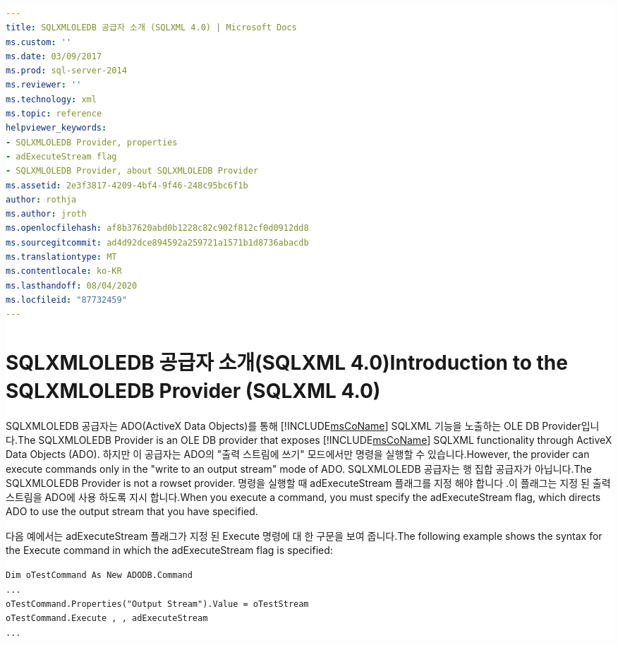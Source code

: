 ```yaml
---
title: SQLXMLOLEDB 공급자 소개 (SQLXML 4.0) | Microsoft Docs
ms.custom: ''
ms.date: 03/09/2017
ms.prod: sql-server-2014
ms.reviewer: ''
ms.technology: xml
ms.topic: reference
helpviewer_keywords:
- SQLXMLOLEDB Provider, properties
- adExecuteStream flag
- SQLXMLOLEDB Provider, about SQLXMLOLEDB Provider
ms.assetid: 2e3f3817-4209-4bf4-9f46-248c95bc6f1b
author: rothja
ms.author: jroth
ms.openlocfilehash: af8b37620abd0b1228c82c902f812cf0d0912dd8
ms.sourcegitcommit: ad4d92dce894592a259721a1571b1d8736abacdb
ms.translationtype: MT
ms.contentlocale: ko-KR
ms.lasthandoff: 08/04/2020
ms.locfileid: "87732459"
---
```

# <a name="introduction-to-the-sqlxmloledb-provider-sqlxml-40"></a><span data-ttu-id="c86a5-102">SQLXMLOLEDB 공급자 소개(SQLXML 4.0)</span><span class="sxs-lookup"><span data-stu-id="c86a5-102">Introduction to the SQLXMLOLEDB Provider (SQLXML 4.0)</span></span>
  <span data-ttu-id="c86a5-103">SQLXMLOLEDB 공급자는 ADO(ActiveX Data Objects)를 통해 [!INCLUDE[msCoName](../../../includes/msconame-md.md)] SQLXML 기능을 노출하는 OLE DB Provider입니다.</span><span class="sxs-lookup"><span data-stu-id="c86a5-103">The SQLXMLOLEDB Provider is an OLE DB provider that exposes [!INCLUDE[msCoName](../../../includes/msconame-md.md)] SQLXML functionality through ActiveX Data Objects (ADO).</span></span> <span data-ttu-id="c86a5-104">하지만 이 공급자는 ADO의 "출력 스트림에 쓰기" 모드에서만 명령을 실행할 수 있습니다.</span><span class="sxs-lookup"><span data-stu-id="c86a5-104">However, the provider can execute commands only in the "write to an output stream" mode of ADO.</span></span> <span data-ttu-id="c86a5-105">SQLXMLOLEDB 공급자는 행 집합 공급자가 아닙니다.</span><span class="sxs-lookup"><span data-stu-id="c86a5-105">The SQLXMLOLEDB Provider is not a rowset provider.</span></span> <span data-ttu-id="c86a5-106">명령을 실행할 때 adExecuteStream 플래그를 지정 해야 합니다 .이 플래그는 지정 된 출력 스트림을 ADO에 사용 하도록 지시 합니다.</span><span class="sxs-lookup"><span data-stu-id="c86a5-106">When you execute a command, you must specify the adExecuteStream flag, which directs ADO to use the output stream that you have specified.</span></span>  
  
 <span data-ttu-id="c86a5-107">다음 예에서는 adExecuteStream 플래그가 지정 된 Execute 명령에 대 한 구문을 보여 줍니다.</span><span class="sxs-lookup"><span data-stu-id="c86a5-107">The following example shows the syntax for the Execute command in which the adExecuteStream flag is specified:</span></span>  
  
```  
Dim oTestCommand As New ADODB.Command  
...  
oTestCommand.Properties("Output Stream").Value = oTestStream  
oTestCommand.Execute , , adExecuteStream  
...  
```  
  